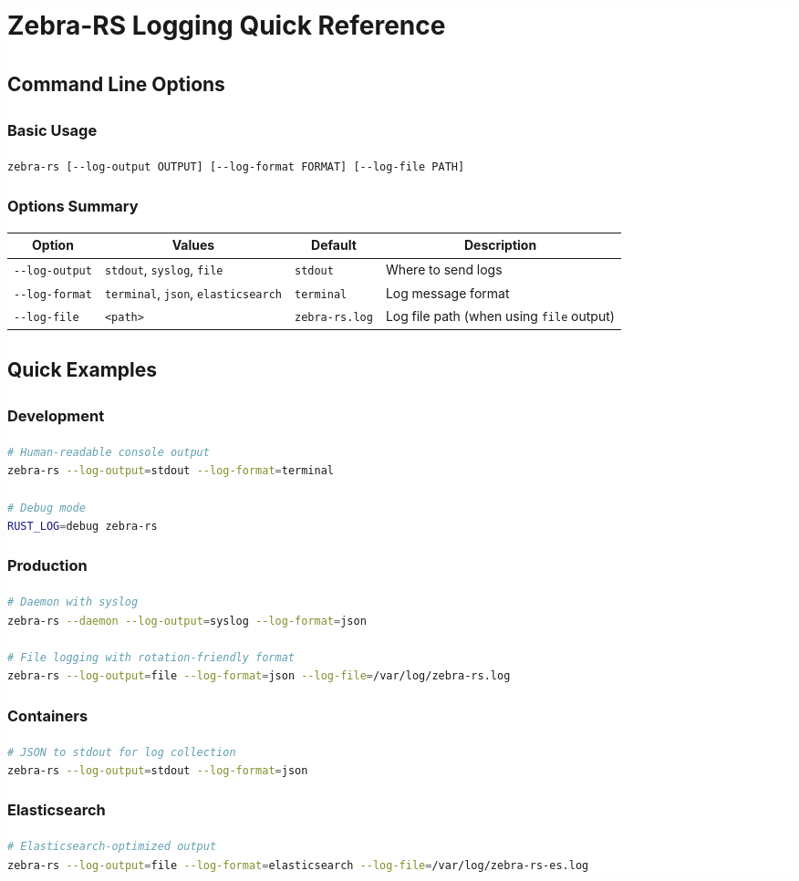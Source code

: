 # Zebra-RS Logging Quick Reference

## Command Line Options

### Basic Usage
```bash
zebra-rs [--log-output OUTPUT] [--log-format FORMAT] [--log-file PATH]
```

### Options Summary

| Option | Values | Default | Description |
|--------|--------|---------|-------------|
| `--log-output` | `stdout`, `syslog`, `file` | `stdout` | Where to send logs |
| `--log-format` | `terminal`, `json`, `elasticsearch` | `terminal` | Log message format |
| `--log-file` | `<path>` | `zebra-rs.log` | Log file path (when using `file` output) |

## Quick Examples

### Development
```bash
# Human-readable console output
zebra-rs --log-output=stdout --log-format=terminal

# Debug mode
RUST_LOG=debug zebra-rs
```

### Production
```bash
# Daemon with syslog
zebra-rs --daemon --log-output=syslog --log-format=json

# File logging with rotation-friendly format
zebra-rs --log-output=file --log-format=json --log-file=/var/log/zebra-rs.log
```

### Containers
```bash
# JSON to stdout for log collection
zebra-rs --log-output=stdout --log-format=json
```

### Elasticsearch
```bash
# Elasticsearch-optimized output
zebra-rs --log-output=file --log-format=elasticsearch --log-file=/var/log/zebra-rs-es.log
```
